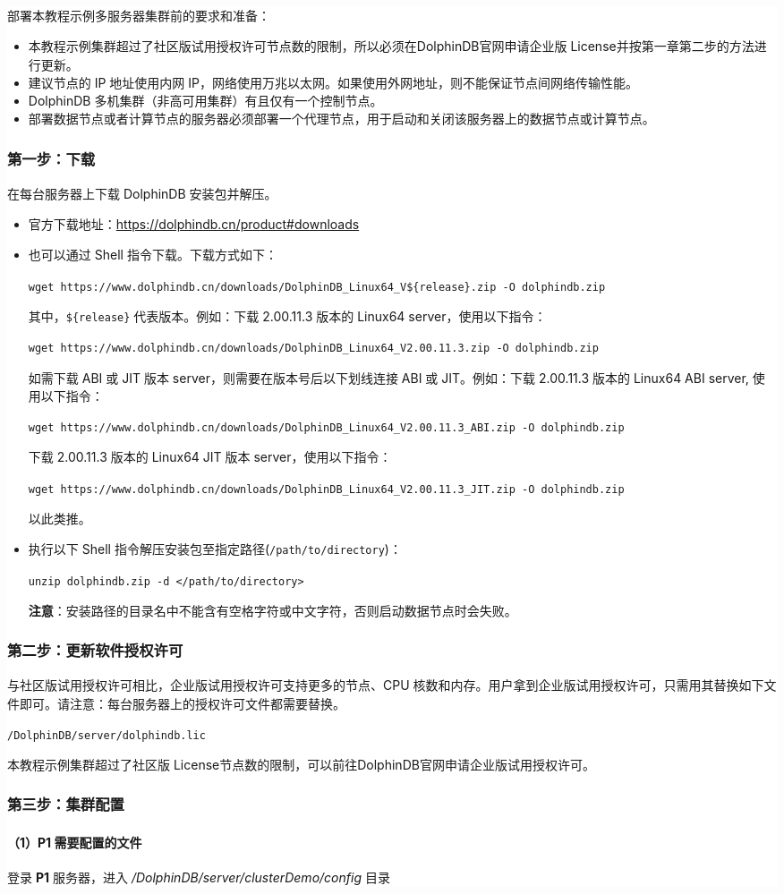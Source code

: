 部署本教程示例多服务器集群前的要求和准备：

* 本教程示例集群超过了社区版试用授权许可节点数的限制，所以必须在DolphinDB官网申请企业版 License并按第一章第二步的方法进行更新。
* 建议节点的 IP 地址使用内网 IP，网络使用万兆以太网。如果使用外网地址，则不能保证节点间网络传输性能。
* DolphinDB 多机集群（非高可用集群）有且仅有一个控制节点。
* 部署数据节点或者计算节点的服务器必须部署一个代理节点，用于启动和关闭该服务器上的数据节点或计算节点。

### 第一步：下载

在每台服务器上下载 DolphinDB 安装包并解压。

* 官方下载地址：https://dolphindb.cn/product#downloads
* 也可以通过 Shell 指令下载。下载方式如下：

  ```
  wget https://www.dolphindb.cn/downloads/DolphinDB_Linux64_V${release}.zip -O dolphindb.zip
  ```

  其中，`${release}` 代表版本。例如：下载 2.00.11.3 版本的 Linux64 server，使用以下指令：

  ```
  wget https://www.dolphindb.cn/downloads/DolphinDB_Linux64_V2.00.11.3.zip -O dolphindb.zip
  ```

  如需下载 ABI 或 JIT 版本 server，则需要在版本号后以下划线连接 ABI 或 JIT。例如：下载 2.00.11.3 版本的 Linux64 ABI server, 使用以下指令：

  ```
  wget https://www.dolphindb.cn/downloads/DolphinDB_Linux64_V2.00.11.3_ABI.zip -O dolphindb.zip
  ```

  下载 2.00.11.3 版本的 Linux64 JIT 版本 server，使用以下指令：

  ```
  wget https://www.dolphindb.cn/downloads/DolphinDB_Linux64_V2.00.11.3_JIT.zip -O dolphindb.zip
  ```

  以此类推。
* 执行以下 Shell 指令解压安装包至指定路径(`/path/to/directory`)：

  ```
  unzip dolphindb.zip -d </path/to/directory>
  ```

  **注意**：安装路径的目录名中不能含有空格字符或中文字符，否则启动数据节点时会失败。

### 第二步：更新软件授权许可

与社区版试用授权许可相比，企业版试用授权许可支持更多的节点、CPU 核数和内存。用户拿到企业版试用授权许可，只需用其替换如下文件即可。请注意：每台服务器上的授权许可文件都需要替换。

```
/DolphinDB/server/dolphindb.lic
```

本教程示例集群超过了社区版 License节点数的限制，可以前往DolphinDB官网申请企业版试用授权许可。

### 第三步：集群配置

#### （1）P1 需要配置的文件

登录 **P1** 服务器，进入 */DolphinDB/server/clusterDemo/config* 目录
